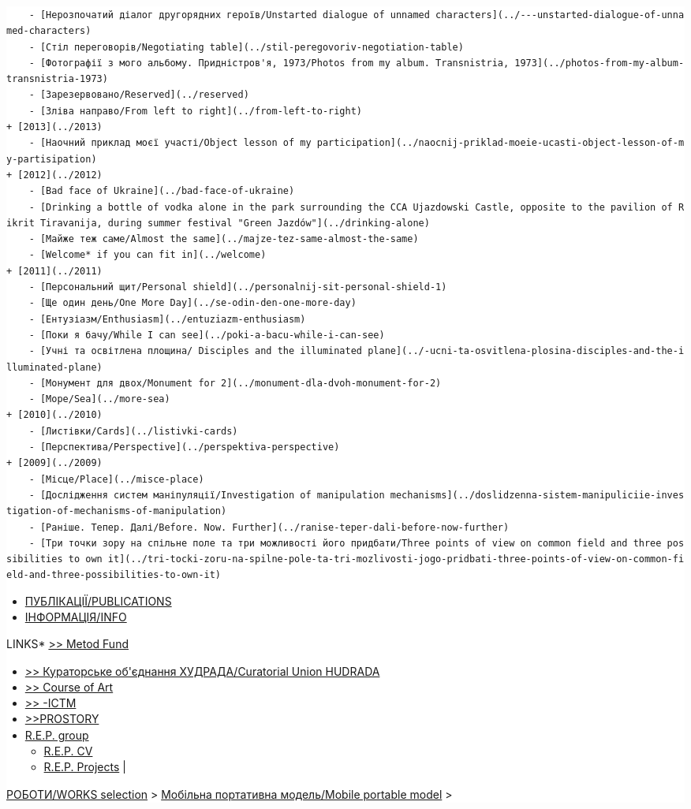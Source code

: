 		- [Нерозпочатий діалог другорядних героїв/Unstarted dialogue of unnamed characters](../---unstarted-dialogue-of-unnamed-characters)
		- [Стіл переговорів/Negotiating table](../stil-peregovoriv-negotiation-table)
		- [Фотографії з мого альбому. Придністров'я, 1973/Photos from my album. Transnistria, 1973](../photos-from-my-album-transnistria-1973)
		- [Зарезервовано/Reserved](../reserved)
		- [Зліва направо/From left to right](../from-left-to-right)
	+ [2013](../2013)
		- [Наочний приклад моєї участі/Object lesson of my participation](../naocnij-priklad-moeie-ucasti-object-lesson-of-my-partisipation)
	+ [2012](../2012)
		- [Bad face of Ukraine](../bad-face-of-ukraine)
		- [Drinking a bottle of vodka alone in the park surrounding the CCA Ujazdowski Castle, opposite to the pavilion of Rikrit Tiravanija, during summer festival "Green Jazdów"](../drinking-alone)
		- [Майже теж саме/Almost the same](../majze-tez-same-almost-the-same)
		- [Welcome* if you can fit in](../welcome)
	+ [2011](../2011)
		- [Персональний щит/Personal shield](../personalnij-sit-personal-shield-1)
		- [Ще один день/One More Day](../se-odin-den-one-more-day)
		- [Ентузіазм/Enthusiasm](../entuziazm-enthusiasm)
		- [Поки я бачу/While I can see](../poki-a-bacu-while-i-can-see)
		- [Учні та освітлена площина/ Disciples and the illuminated plane](../-ucni-ta-osvitlena-plosina-disciples-and-the-illuminated-plane)
		- [Монумент для двох/Monument for 2](../monument-dla-dvoh-monument-for-2)
		- [Море/Sea](../more-sea)
	+ [2010](../2010)
		- [Листівки/Cards](../listivki-cards)
		- [Перспектива/Perspective](../perspektiva-perspective)
	+ [2009](../2009)
		- [Місце/Place](../misce-place)
		- [Дослідження систем маніпуляції/Investigation of manipulation mechanisms](../doslidzenna-sistem-manipuliciie-investigation-of-mechanisms-of-manipulation)
		- [Раніше. Тепер. Далі/Before. Now. Further](../ranise-teper-dali-before-now-further)
		- [Три точки зору на спільне поле та три можливості його придбати/Three points of view on common field and three possibilities to own it](../tri-tocki-zoru-na-spilne-pole-ta-tri-mozlivosti-jogo-pridbati-three-points-of-view-on-common-field-and-three-possibilities-to-own-it)
* [ПУБЛІКАЦІЇ/PUBLICATIONS](../../texts)
* [ІНФОРМАЦІЯ/INFO](../../info)

LINKS* [>> Metod Fund](http://www.methodfund.org)
* [>> Кураторське об'єднання ХУДРАДА/Сuratorial Union HUDRADA](http://www.hudrada.tumblr.com)
* [>> Course of Art](http://courseofcontemporaryart.tumblr.com/)
* [>> -ICTM](http://istmkyiv.wordpress.com/)
* [>>PROSTORY](http://prostory.net.ua/)
* [R.E.P. group](../../r-e-p)
	+ [R.E.P. CV](../../r-e-p/r-e-p-cv)
	+ [R.E.P. Projects](../../r-e-p/r-e-p-projects)
 | 
 

[РОБОТИ/WORKS selection](../../project)‎ > ‎[Мобільна портативна модель/Mobile portable model](../mobilna-portativna-model-mobile-portable-model)‎ > ‎
 